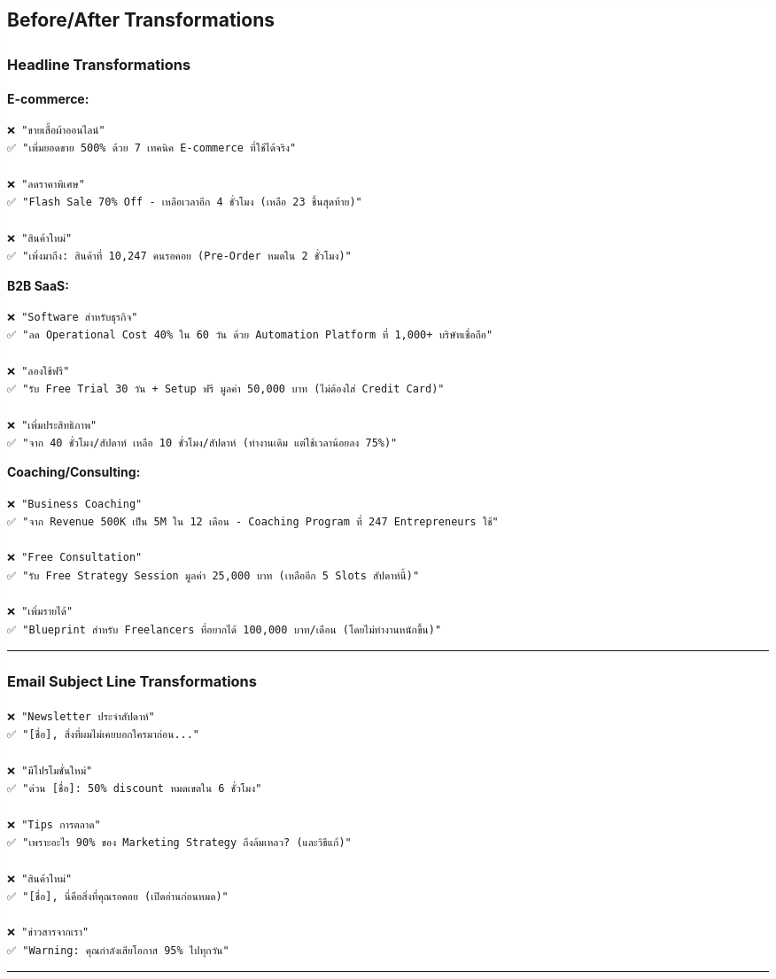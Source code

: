 
## Before/After Transformations

### Headline Transformations

**E-commerce:**
```
❌ "ขายเสื้อผ้าออนไลน์"
✅ "เพิ่มยอดขาย 500% ด้วย 7 เทคนิค E-commerce ที่ใช้ได้จริง"

❌ "ลดราคาพิเศษ"
✅ "Flash Sale 70% Off - เหลือเวลาอีก 4 ชั่วโมง (เหลือ 23 ชิ้นสุดท้าย)"

❌ "สินค้าใหม่"
✅ "เพิ่งมาถึง: สินค้าที่ 10,247 คนรอคอย (Pre-Order หมดใน 2 ชั่วโมง)"
```

**B2B SaaS:**
```
❌ "Software สำหรับธุรกิจ"
✅ "ลด Operational Cost 40% ใน 60 วัน ด้วย Automation Platform ที่ 1,000+ บริษัทเชื่อถือ"

❌ "ลองใช้ฟรี"
✅ "รับ Free Trial 30 วัน + Setup ฟรี มูลค่า 50,000 บาท (ไม่ต้องใส่ Credit Card)"

❌ "เพิ่มประสิทธิภาพ"
✅ "จาก 40 ชั่วโมง/สัปดาห์ เหลือ 10 ชั่วโมง/สัปดาห์ (ทำงานเดิม แต่ใช้เวลาน้อยลง 75%)"
```

**Coaching/Consulting:**
```
❌ "Business Coaching"
✅ "จาก Revenue 500K เป็น 5M ใน 12 เดือน - Coaching Program ที่ 247 Entrepreneurs ใช้"

❌ "Free Consultation"
✅ "รับ Free Strategy Session มูลค่า 25,000 บาท (เหลืออีก 5 Slots สัปดาห์นี้)"

❌ "เพิ่มรายได้"
✅ "Blueprint สำหรับ Freelancers ที่อยากได้ 100,000 บาท/เดือน (โดยไม่ทำงานหนักขึ้น)"
```

---

### Email Subject Line Transformations

```
❌ "Newsletter ประจำสัปดาห์"
✅ "[ชื่อ], สิ่งที่ผมไม่เคยบอกใครมาก่อน..."

❌ "มีโปรโมชั่นใหม่"
✅ "ด่วน [ชื่อ]: 50% discount หมดเขตใน 6 ชั่วโมง"

❌ "Tips การตลาด"
✅ "เพราะอะไร 90% ของ Marketing Strategy ถึงล้มเหลว? (และวิธีแก้)"

❌ "สินค้าใหม่"
✅ "[ชื่อ], นี่คือสิ่งที่คุณรอคอย (เปิดอ่านก่อนหมด)"

❌ "ข่าวสารจากเรา"
✅ "Warning: คุณกำลังเสียโอกาส 95% ไปทุกวัน"
```

---